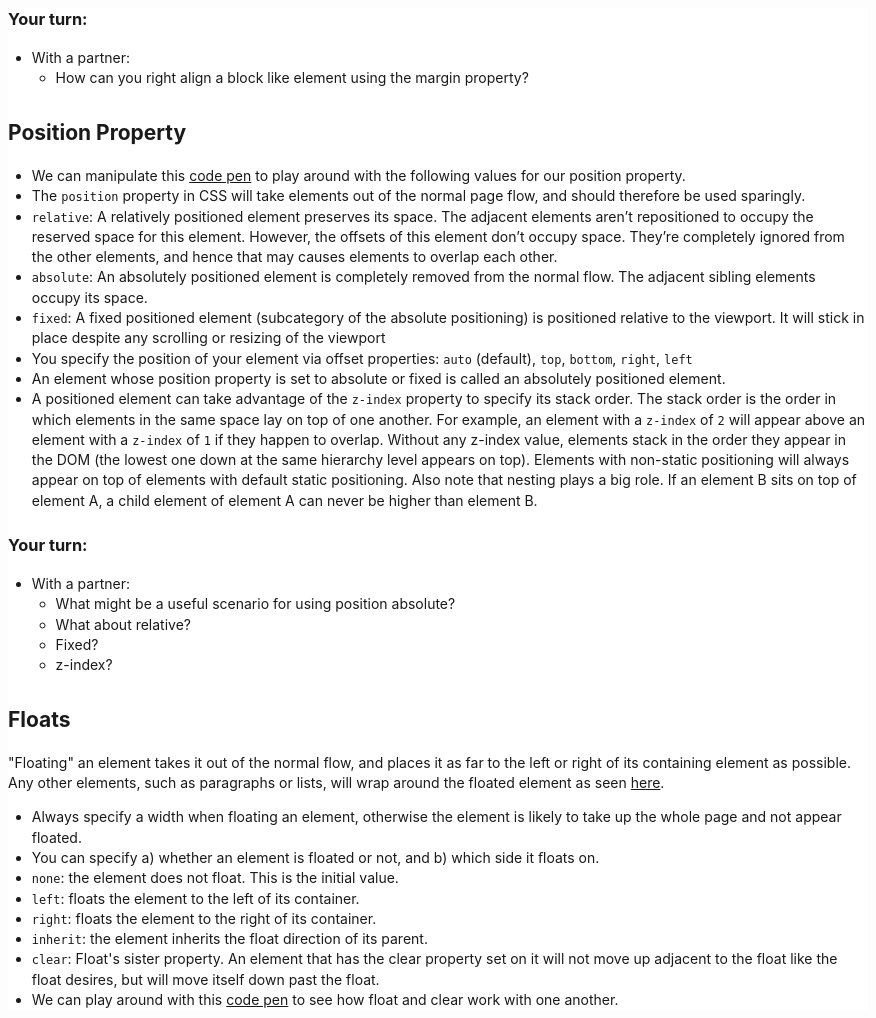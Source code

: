### Your turn:

* With a partner:
  * How can you right align a block like element using the margin property?

## Position Property

- We can manipulate this [code pen](https://codepen.io/LouisaBarrett/pen/ZyreoM) to play around with the following values for our position property.
- The `position` property in CSS will take elements out of the normal page flow, and should therefore be used sparingly.
- `relative`: A relatively positioned element preserves its space. The adjacent elements aren’t repositioned to occupy the reserved space for this element. However, the offsets of this element don’t occupy space. They’re completely ignored from the other elements, and hence that may causes elements to overlap each other.
- `absolute`: An absolutely positioned element is completely removed from the normal flow. The adjacent sibling elements occupy its space.
- `fixed`: A fixed positioned element (subcategory of the absolute positioning) is positioned relative to the viewport. It will stick in place despite any scrolling or resizing of the viewport
- You specify the position of your element via offset properties: `auto` (default), `top`, `bottom`, `right`, `left`
- An element whose position property is set to absolute or fixed is called an absolutely positioned element.
- A positioned element can take advantage of the `z-index` property to specify its stack order. The stack order is the order in which elements in the same space lay on top of one another. For example, an element with a `z-index` of `2` will appear above an element with a `z-index` of `1` if they happen to overlap. Without any z-index value, elements stack in the order they appear in the DOM (the lowest one down at the same hierarchy level appears on top). Elements with non-static positioning will always appear on top of elements with default static positioning. Also note that nesting plays a big role. If an element B sits on top of element A, a child element of element A can never be higher than element B.

### Your turn:

* With a partner:
  * What might be a useful scenario for using position absolute?
  * What about relative?
  * Fixed?
  * z-index?

## Floats

"Floating" an element takes it out of the normal flow, and places it as far to the left or right of its containing element as possible. Any other elements, such as paragraphs or lists, will wrap around the floated element as seen [here](https://codepen.io/LouisaBarrett/pen/GwwKGN).

- Always specify a width when floating an element, otherwise the element is likely to take up the whole page and not appear floated.
- You can specify a) whether an element is floated or not, and b) which side it ﬂoats on.
- `none`: the element does not float. This is the initial value.
- `left`: floats the element to the left of its container.
- `right`: floats the element to the right of its container.
- `inherit`: the element inherits the float direction of its parent.
- `clear`: Float's sister property. An element that has the clear property set on it will not move up adjacent to the float like the float desires, but will move itself down past the float.
- We can play around with this [code pen](https://codepen.io/LouisaBarrett/pen/GEQbNY) to see how float and clear work with one another.
